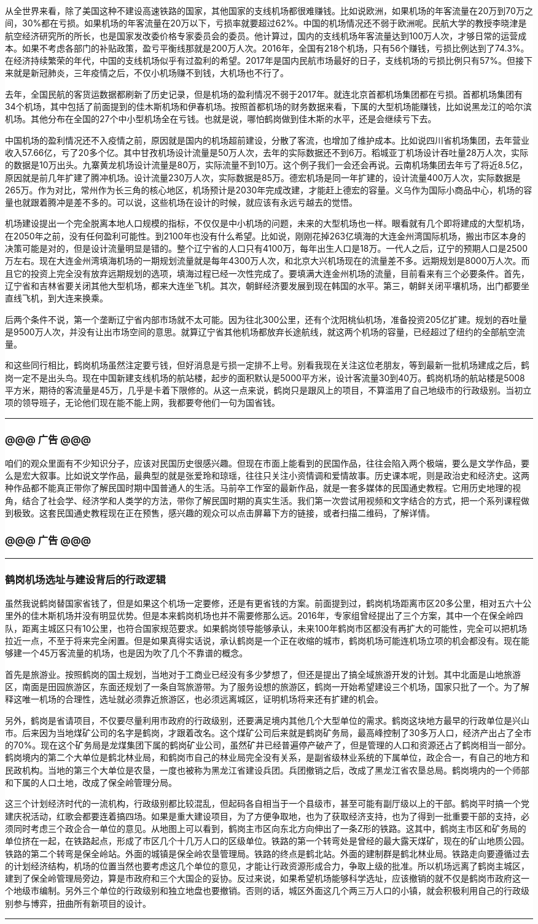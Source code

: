 从全世界来看，除了美国这种不建设高速铁路的国家，其他国家的支线机场都很难赚钱。比如说欧洲，如果机场的年客流量在20万到70万之间，30%都在亏损。如果机场的年客流量在20万以下，亏损率就要超过62%。中国的机场情况还不弱于欧洲呢。民航大学的教授李晓津是航空经济研究所的所长，也是国家发改委价格专家委员会的委员。他计算过，国内的支线机场年客流量达到100万人次，才够日常的运营成本。如果不考虑各部门的补贴政策，盈亏平衡线那就是200万人次。2016年，全国有218个机场，只有56个赚钱，亏损比例达到了74.3%。在经济持续繁荣的年代，中国的支线机场似乎有过盈利的希望。2017年是国内民航市场最好的日子，支线机场的亏损比例只有57%。但接下来就是新冠肺炎，三年疫情之后，不仅小机场赚不到钱，大机场也不行了。

去年，全国民航的客货运数据都刷新了历史记录，但是机场的盈利情况不弱于2017年。就连北京首都机场集团都在亏损。首都机场集团有34个机场，其中包括了前面提到的佳木斯机场和伊春机场。按照首都机场的财务数据来看，下属的大型机场能赚钱，比如说黑龙江的哈尔滨机场。其他分布在全国的27个中小型机场全在亏钱。也就是说，哪怕鹤岗做到佳木斯的水平，还是会继续亏下去。

中国机场的盈利情况还不入疫情之前，原因就是国内的机场超前建设，分散了客流，也增加了维护成本。比如说四川省机场集团，去年营业收入57.66亿，亏了20多个亿。其中甘孜机场设计流量是50万人次，去年的实际数据还不到6万。稻城亚丁机场设计吞吐量28万人次，实际的数据是10万出头。九寨黄龙机场设计流量是80万，实际流量不到10万。这个例子我们一会还会再说。云南机场集团去年亏了将近8.5亿，原因就是前几年扩建了腾冲机场。设计流量230万人次，实际数据是85万。德宏机场是同一年扩建的，设计流量400万人次，实际数据是265万。作为对比，常州作为长三角的核心地区，机场预计是2030年完成改建，才能赶上德宏的容量。义乌作为国际小商品中心，机场的容量也就跟着腾冲是差不多的。可以说，这些机场在设计的时候，就应该有永远亏越去的觉悟。

机场建设提出一个完全脱离本地人口规模的指标，不仅仅是中小机场的问题，未来的大型机场也一样。眼看就有几个即将建成的大型机场，在2050年之前，没有任何盈利可能性。到2100年也没有什么希望。比如说，刚刚花掉263亿填海的大连金州湾国际机场，搬出市区本身的决策可能是对的，但是设计流量明显是错的。整个辽宁省的人口只有4100万，每年出生人口是18万。一代人之后，辽宁的预期人口是2500万左右。现在大连金州湾填海机场的一期规划流量就是每年4300万人次，和北京大兴机场现在的流量差不多。远期规划是8000万人次。而且它的投资上完全没有放弃远期规划的选项，填海过程已经一次性完成了。要填满大连金州机场的流量，目前看来有三个必要条件。首先，辽宁省和吉林省要关闭其他大型机场，都来大连坐飞机。其次，朝鲜经济要发展到现在韩国的水平。第三，朝鲜关闭平壤机场，出门都要坐直线飞机，到大连来换乘。

后两个条件不说，第一个垄断辽宁省内部市场就不太可能。因为往北300公里，还有个沈阳桃仙机场，准备投资205亿扩建。规划的吞吐量是9500万人次，并没有让出市场空间的意思。就算辽宁省其他机场都放弃长途航线，就这两个机场的容量，已经超过了纽约的全部航空流量。

和这些同行相比，鹤岗机场虽然注定要亏钱，但好消息是亏损一定排不上号。别看我现在关注这位老朋友，等到最新一批机场建成之后，鹤岗一定不是出头鸟。现在中国新建支线机场的航站楼，起步的面积默认是5000平方米，设计客流量30到40万。鹤岗机场的航站楼是5008平方米，期待的客流量是45万，几乎是卡着下限修的。从这一点来说，鹤岗只是跟风上的项目，不算滥用了自己地级市的行政级别。当初立项的领导班子，无论他们现在能不能上网，我都要夸他们一句为国省钱。

---

### @@@ 广告 @@@

咱们的观众里面有不少知识分子，应该对民国历史很感兴趣。但现在市面上能看到的民国作品，往往会陷入两个极端，要么是文学作品，要么是宏大叙事。比如说文学作品，最典型的就是张爱玲和琼瑶，往往只关注小资情调和爱情故事。历史课本呢，则是政治史和经济史。这两种作品都不能真正带你了解民国时期中国普通人的生活。马前卒工作室的最新作品，就是一套多媒体的民国通史教程。它用历史地理的视角，结合了社会学、经济学和人类学的方法，带你了解民国时期的真实生活。我们第一次尝试用视频和文字结合的方式，把一个系列课程做到极致。这套民国通史教程现在正在预售，感兴趣的观众可以点击屏幕下方的链接，或者扫描二维码，了解详情。

### @@@ 广告 @@@

---

### 鹤岗机场选址与建设背后的行政逻辑

虽然我说鹤岗替国家省钱了，但是如果这个机场一定要修，还是有更省钱的方案。前面提到过，鹤岗机场距离市区20多公里，相对五六十公里外的佳木斯机场并没有明显优势。但是本来鹤岗机场也并不需要修那么远。2016年，专家组曾经提出了三个方案，其中一个在保全岭四队，距离主城区只有10公里，也符合国家规范要求。如果鹤岗领导能够承认，未来100年鹤岗市区都没有再扩大的可能性，完全可以把机场拉近一点，不至于将来完全闲置。但是如果真得实话说，承认鹤岗是一个正在收缩的城市，鹤岗机场可能连机场立项的机会都没有。现在能够建一个45万客流量的机场，也是因为吹了几个不靠谱的概念。

首先是旅游业。按照鹤岗的国土规划，当地对于工商业已经没有多少梦想了，但还是提出了搞全域旅游开发的计划。其中北面是山地旅游区，南面是田园旅游区，东面还规划了一条自驾旅游带。为了服务设想的旅游区，鹤岗一开始希望建设三个机场，国家只批了一个。为了解释这唯一机场的合理性，选址就必须靠近旅游区，也必须远离城区，证明机场将来还有扩建的机会。

另外，鹤岗是省请项目，不仅要尽量利用市政府的行政级别，还要满足境内其他几个大型单位的需求。鹤岗这块地方最早的行政单位是兴山市。后来因为当地煤矿公司的名字是鹤岗，才跟着改名。这个煤矿公司后来就是鹤岗矿务局，最高峰控制了30多万人口，经济产出占了全市的70%。现在这个矿务局是龙煤集团下属的鹤岗矿业公司，虽然矿井已经普遍停产破产了，但是管理的人口和资源还占了鹤岗相当一部分。鹤岗境内的第二个大单位是鹤北林业局，和鹤岗市自己的林业局完全没有关系，是副省级林业系统的下属单位，政企合一，有自己的地方和民政机构。当地的第三个大单位是农垦，一度也被称为黑龙江省建设兵团。兵团撤销之后，改成了黑龙江省农垦总局。鹤岗境内的一个师部和下属的人口土地，改成了保全岭管理分局。

这三个计划经济时代的一流机构，行政级别都比较混乱，但起码各自相当于一个县级市，甚至可能有副厅级以上的干部。鹤岗平时搞一个党建庆祝活动，红歌会都要连着搞四场。如果是重大建设项目，为了方便争取地，也为了获取经济支持，也为了得到一批重要干部的支持，必须同时考虑三个政企合一单位的意见。从地图上可以看到，鹤岗主市区向东北方向伸出了一条Z形的铁路。这其中，鹤岗主市区和矿务局的单位挤在一起，在铁路起点，形成了市区几个十几万人口的区级单位。铁路的第一个转弯处是曾经的最大露天煤矿，现在的矿山地质公园。铁路的第二个转弯是保全岭站。外面的城镇是保全岭农垦管理局。铁路的终点是鹤北站。外面的建制群是鹤北林业局。铁路走向要遵循过去的计划经济结构，机场的位置当然也要考虑这几个单位的意见，才能让行政资源形成合力，争取上级的批准。所以机场远离了鹤岗主城区，建到了保全岭管理局旁边，算是市政府和三个大国企的妥协。反过来说，如果希望机场能够科学选址，应该撤销的就不仅是鹤岗市政府这一个地级市编制。另外三个单位的行政级别和独立地盘也要撤销。否则的话，城区外面这几个两三万人口的小镇，就会积极利用自己的行政级别参与博弈，扭曲所有新项目的设计。

---